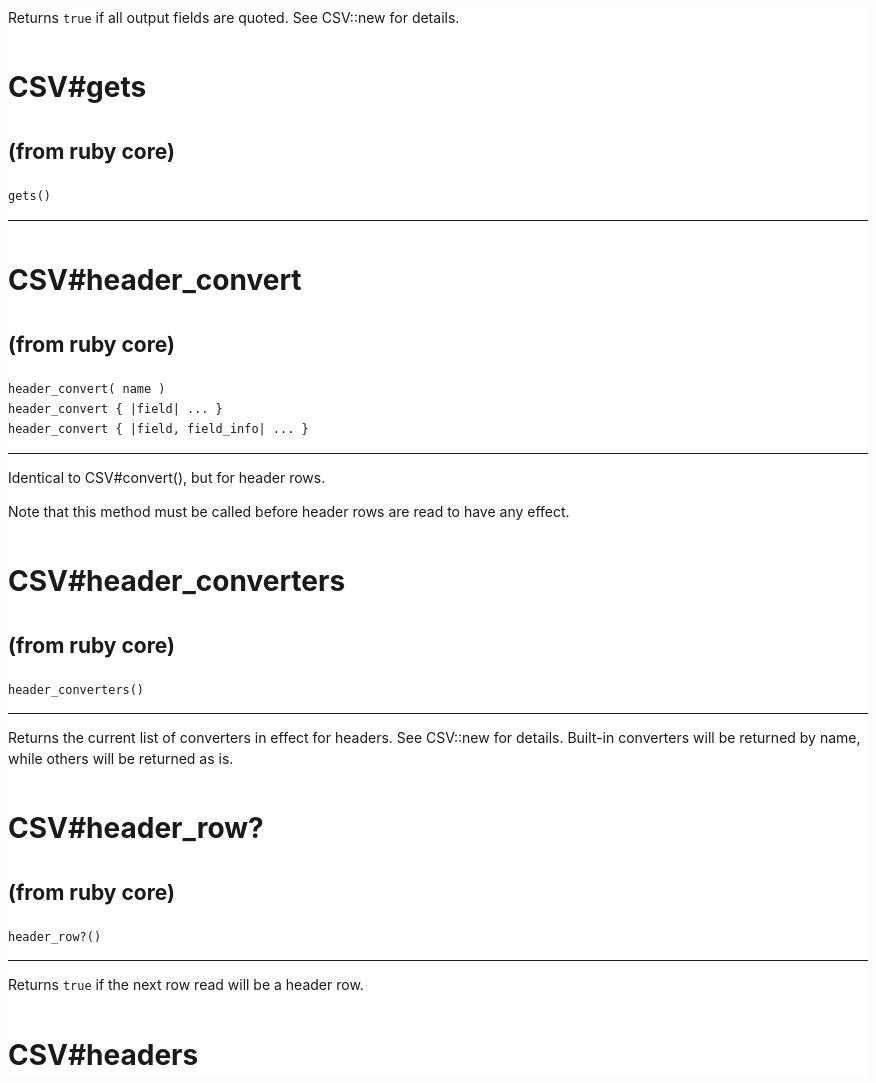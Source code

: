 Returns `true` if all output fields are quoted. See CSV::new for details.


# CSV#gets

(from ruby core)
---
    gets()

---


# CSV#header_convert

(from ruby core)
---
    header_convert( name )
    header_convert { |field| ... }
    header_convert { |field, field_info| ... }

---

Identical to CSV#convert(), but for header rows.

Note that this method must be called before header rows are read to have any
effect.


# CSV#header_converters

(from ruby core)
---
    header_converters()

---

Returns the current list of converters in effect for headers.  See CSV::new
for details.  Built-in converters will be returned by name, while others will
be returned as is.


# CSV#header_row?

(from ruby core)
---
    header_row?()

---

Returns `true` if the next row read will be a header row.


# CSV#headers
